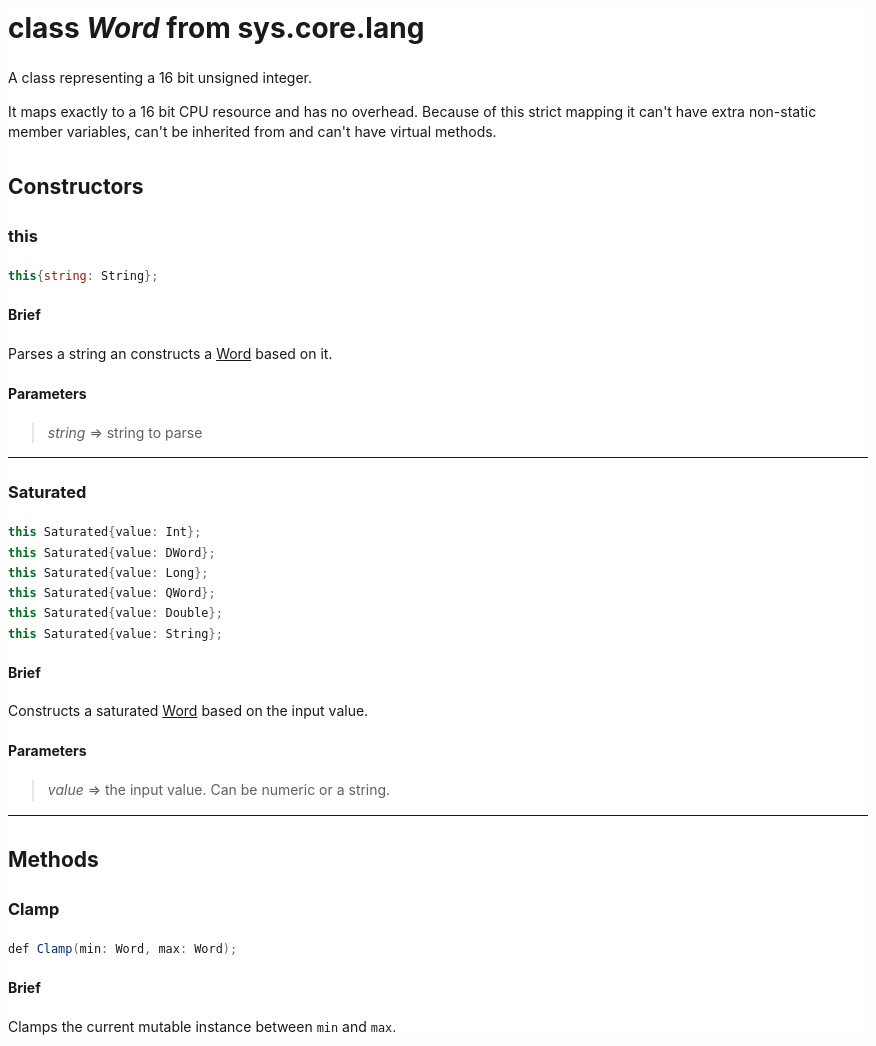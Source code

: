 # class *Word* from sys.core.lang

A class representing a 16 bit unsigned integer.

It maps exactly to a 16 bit CPU resource and has no overhead. Because of this strict mapping it can't have extra non-static member variables, can't be inherited from and can't have virtual methods.

## Constructors

### this

```C#
this{string: String};
```

#### Brief

Parses a string an constructs a [Word][sys.core.lang.Word] based on it.

#### Parameters
> *string* => string to parse  
***

### Saturated

```C#
this Saturated{value: Int};
this Saturated{value: DWord};
this Saturated{value: Long};
this Saturated{value: QWord};
this Saturated{value: Double};
this Saturated{value: String};
```

#### Brief
Constructs a saturated [Word][sys.core.lang.Word] based on the input value.

#### Parameters
> *value* => the input value. Can be numeric or a string.  
***

## Methods

### Clamp

```C#
def Clamp(min: Word, max: Word);
```

#### Brief
Clamps the current mutable instance between `min` and `max`.


[sys.core.lang.Word]: ../../sys.core/numeric/sys.core.lang.Word.api.md "sys.core.lang.Word"
[sys.core.lang.String]: ../../sys.core/string/sys.core.lang.String.api.md "sys.core.lang.String"
[sys.core.Stream]: sys.core.Stream.api.md "sys.core.Stream"
[sys.core.OutputFormat]: sys.core.OutputFormat.api.md "sys.core.OutputFormat"
[sys.core.lang.Byte]: ../../sys.core/numeric/sys.core.lang.Byte.api.md "sys.core.lang.Byte"
[sys.core.lang.Bool]: ../../sys.core/numeric/sys.core.lang.Bool.api.md "sys.core.lang.Bool"
